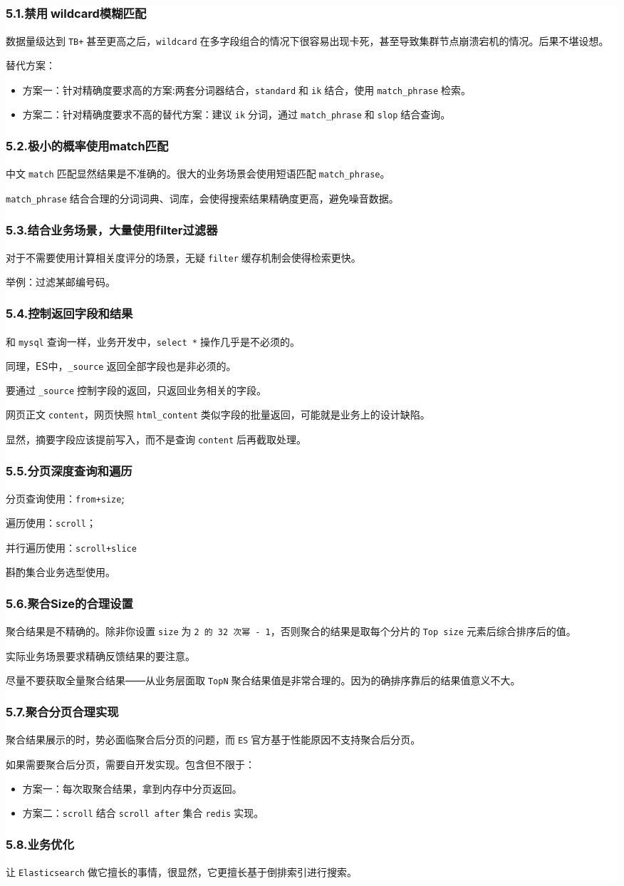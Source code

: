 ### 5.1.禁用 wildcard模糊匹配
数据量级达到 `TB+` 甚至更高之后，`wildcard` 在多字段组合的情况下很容易出现卡死，甚至导致集群节点崩溃宕机的情况。后果不堪设想。

替代方案：

- 方案一：针对精确度要求高的方案:两套分词器结合，`standard` 和 `ik` 结合，使用 `match_phrase` 检索。

- 方案二：针对精确度要求不高的替代方案：建议 `ik` 分词，通过 `match_phrase` 和 `slop` 结合查询。

### 5.2.极小的概率使用match匹配
中文 `match` 匹配显然结果是不准确的。很大的业务场景会使用短语匹配 `match_phrase`。

`match_phrase` 结合合理的分词词典、词库，会使得搜索结果精确度更高，避免噪音数据。

### 5.3.结合业务场景，大量使用filter过滤器
对于不需要使用计算相关度评分的场景，无疑 `filter` 缓存机制会使得检索更快。

举例：过滤某邮编号码。

### 5.4.控制返回字段和结果
和 `mysql` 查询一样，业务开发中，`select *` 操作几乎是不必须的。

同理，ES中，`_source` 返回全部字段也是非必须的。

要通过 `_source` 控制字段的返回，只返回业务相关的字段。

网页正文 `content`，网页快照 `html_content` 类似字段的批量返回，可能就是业务上的设计缺陷。

显然，摘要字段应该提前写入，而不是查询 `content` 后再截取处理。

### 5.5.分页深度查询和遍历
分页查询使用：`from+size`;

遍历使用：`scroll`；

并行遍历使用：`scroll+slice`

斟酌集合业务选型使用。

### 5.6.聚合Size的合理设置
聚合结果是不精确的。除非你设置 `size` 为 `2 的 32 次幂 - 1`，否则聚合的结果是取每个分片的 `Top size` 元素后综合排序后的值。

实际业务场景要求精确反馈结果的要注意。

尽量不要获取全量聚合结果——从业务层面取 `TopN` 聚合结果值是非常合理的。因为的确排序靠后的结果值意义不大。

### 5.7.聚合分页合理实现
聚合结果展示的时，势必面临聚合后分页的问题，而 `ES` 官方基于性能原因不支持聚合后分页。

如果需要聚合后分页，需要自开发实现。包含但不限于：

- 方案一：每次取聚合结果，拿到内存中分页返回。

- 方案二：`scroll` 结合 `scroll after` 集合 `redis` 实现。

### 5.8.业务优化
让 `Elasticsearch` 做它擅长的事情，很显然，它更擅长基于倒排索引进行搜索。
